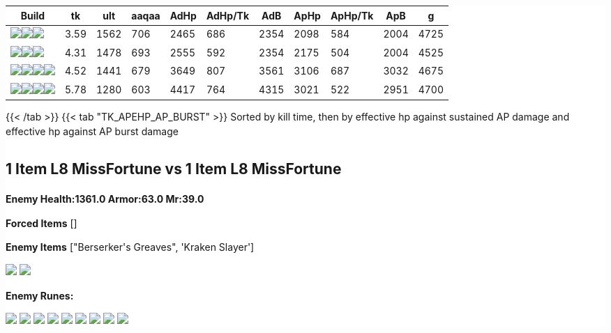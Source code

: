 



 Build |tk|ult|aaqaa|AdHp|AdHp/Tk|AdB|ApHp|ApHp/Tk|ApB|g
-|-|-|-|-|-|-|-|-|-|-
![](/item/3074.png)![](/item/1055.png)![](/item/1037.png)|3.59|1562|706|2465|686|2354|2098|584|2004|4725
![](/item/3072.png)![](/item/1055.png)![](/item/1037.png)|4.31|1478|693|2555|592|2354|2175|504|2004|4525
![](/item/6673.png)![](/item/1055.png)![](/item/1037.png)![](/item/1036.png)|4.52|1441|679|3649|807|3561|3106|687|3032|4675
![](/item/3026.png)![](/item/1053.png)![](/item/1055.png)![](/item/1036.png)|5.78|1280|603|4417|764|4315|3021|522|2951|4700
{{< /tab >}}
{{< tab "TK_APEHP_AP_BURST" >}}
Sorted by kill time, then by effective hp against sustained AP damage and effective hp against AP burst damage
## 1 Item L8 MissFortune vs 1 Item L8 MissFortune

**Enemy Health:1361.0 Armor:63.0 Mr:39.0**


**Forced Items** []








**Enemy Items** ["Berserker's Greaves", 'Kraken Slayer']





![](/item/3006.png)
![](/item/6672.png)



**Enemy Runes:**





![](/Styles/Precision/PressTheAttack/PressTheAttack.png)
![](/Styles/Precision/Overheal.png)
![](/Styles/Precision/LegendAlacrity/LegendAlacrity.png)
![](/Styles/Precision/CutDown/CutDown.png)
![](/Styles/Sorcery/AbsoluteFocus/AbsoluteFocus.png)
![](/Styles/Sorcery/GatheringStorm/GatheringStorm.png)
![](/StatMods/StatModsAdaptiveForceIcon.png)
![](/StatMods/StatModsAdaptiveForceIcon.png)
![](/StatMods/StatModsArmorIcon.png)
